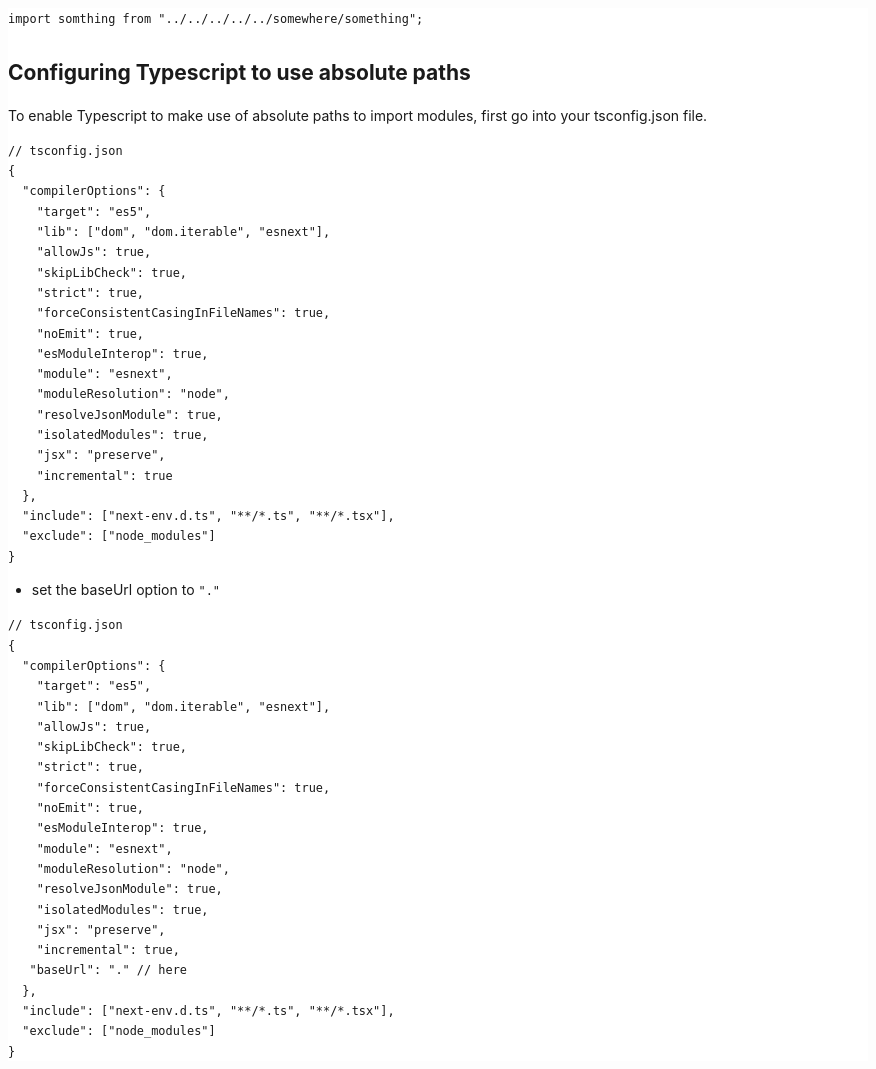 ```
import somthing from "../../../../../somewhere/something";
```

## Configuring Typescript to use absolute paths
To enable Typescript to make use of absolute paths to import modules, first go into your tsconfig.json file.

```
// tsconfig.json
{
  "compilerOptions": {
    "target": "es5",
    "lib": ["dom", "dom.iterable", "esnext"],
    "allowJs": true,
    "skipLibCheck": true,
    "strict": true,
    "forceConsistentCasingInFileNames": true,
    "noEmit": true,
    "esModuleInterop": true,
    "module": "esnext",
    "moduleResolution": "node",
    "resolveJsonModule": true,
    "isolatedModules": true,
    "jsx": "preserve",
    "incremental": true
  },
  "include": ["next-env.d.ts", "**/*.ts", "**/*.tsx"],
  "exclude": ["node_modules"]
}
```

- set the baseUrl option to `"."`

```
// tsconfig.json
{
  "compilerOptions": {
    "target": "es5",
    "lib": ["dom", "dom.iterable", "esnext"],
    "allowJs": true,
    "skipLibCheck": true,
    "strict": true,
    "forceConsistentCasingInFileNames": true,
    "noEmit": true,
    "esModuleInterop": true,
    "module": "esnext",
    "moduleResolution": "node",
    "resolveJsonModule": true,
    "isolatedModules": true,
    "jsx": "preserve",
    "incremental": true,
   "baseUrl": "." // here
  },
  "include": ["next-env.d.ts", "**/*.ts", "**/*.tsx"],
  "exclude": ["node_modules"]
}
```
